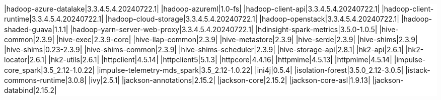 |hadoop-azure-datalake|3.3.4.5.4.20240722.1|
|hadoop-azureml|1.0-fs|
|hadoop-client-api|3.3.4.5.4.20240722.1|
|hadoop-client-runtime|3.3.4.5.4.20240722.1|
|hadoop-cloud-storage|3.3.4.5.4.20240722.1|
|hadoop-openstack|3.3.4.5.4.20240722.1|
|hadoop-shaded-guava|1.1.1|
|hadoop-yarn-server-web-proxy|3.3.4.5.4.20240722.1|
|hdinsight-spark-metrics|3.5.0-1.0.5|
|hive-common|2.3.9|
|hive-exec|2.3.9-core|
|hive-llap-common|2.3.9|
|hive-metastore|2.3.9|
|hive-serde|2.3.9|
|hive-shims|2.3.9|
|hive-shims|0.23-2.3.9|
|hive-shims-common|2.3.9|
|hive-shims-scheduler|2.3.9|
|hive-storage-api|2.8.1|
|hk2-api|2.6.1|
|hk2-locator|2.6.1|
|hk2-utils|2.6.1|
|httpclient|4.5.14|
|httpclient5|5.1.3|
|httpcore|4.4.16|
|httpmime|4.5.13|
|httpmime|4.5.14|
|impulse-core_spark|3.5_2.12-1.0.22|
|impulse-telemetry-mds_spark|3.5_2.12-1.0.22|
|ini4j|0.5.4|
|isolation-forest|3.5.0_2.12-3.0.5|
|istack-commons-runtime|3.0.8|
|ivy|2.5.1|
|jackson-annotations|2.15.2|
|jackson-core|2.15.2|
|jackson-core-asl|1.9.13|
|jackson-databind|2.15.2|